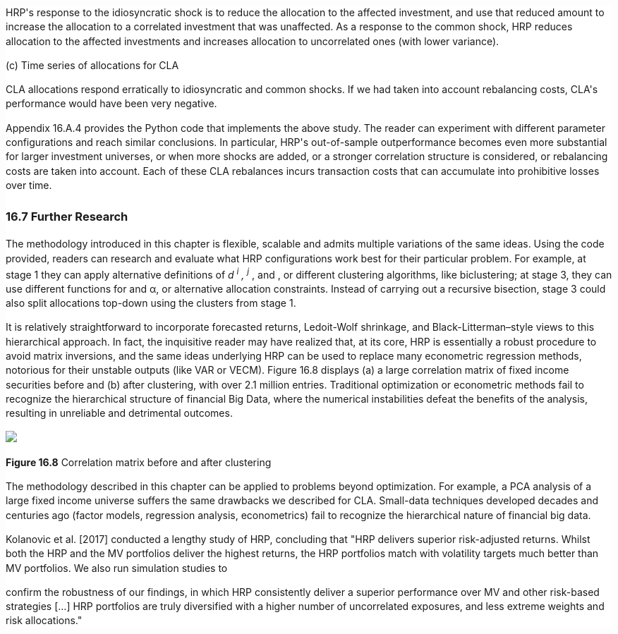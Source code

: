 HRP's response to the idiosyncratic shock is to reduce the allocation to the affected investment, and use that reduced amount to increase the allocation to a correlated investment that was unaffected. As a response to the common shock, HRP reduces allocation to the affected investments and increases allocation to uncorrelated ones (with lower variance).

(c) Time series of allocations for CLA

CLA allocations respond erratically to idiosyncratic and common shocks. If we had taken into account rebalancing costs, CLA's performance would have been very negative.

Appendix 16.A.4 provides the Python code that implements the above study. The reader can experiment with different parameter configurations and reach similar conclusions. In particular, HRP's out-of-sample outperformance becomes even more substantial for larger investment universes, or when more shocks are added, or a stronger correlation structure is considered, or rebalancing costs are taken into account. Each of these CLA rebalances incurs transaction costs that can accumulate into prohibitive losses over time.

### **16.7 Further Research**

The methodology introduced in this chapter is flexible, scalable and admits multiple variations of the same ideas. Using the code provided, readers can research and evaluate what HRP configurations work best for their particular problem. For example, at stage 1 they can apply alternative definitions of *d <sup>i</sup> , <sup>j</sup>* , and , or different clustering algorithms, like biclustering; at stage 3, they can use different functions for and α, or alternative allocation constraints. Instead of carrying out a recursive bisection, stage 3 could also split allocations top-down using the clusters from stage 1.

It is relatively straightforward to incorporate forecasted returns, Ledoit-Wolf shrinkage, and Black-Litterman–style views to this hierarchical approach. In fact, the inquisitive reader may have realized that, at its core, HRP is essentially a robust procedure to avoid matrix inversions, and the same ideas underlying HRP can be used to replace many econometric regression methods, notorious for their unstable outputs (like VAR or VECM). Figure 16.8 displays (a) a large correlation matrix of fixed income securities before and (b) after clustering, with over 2.1 million entries. Traditional optimization or econometric methods fail to recognize the hierarchical structure of financial Big Data, where the numerical instabilities defeat the benefits of the analysis, resulting in unreliable and detrimental outcomes.

![](_page_22_Figure_0.jpeg)

**Figure 16.8** Correlation matrix before and after clustering

The methodology described in this chapter can be applied to problems beyond optimization. For example, a PCA analysis of a large fixed income universe suffers the same drawbacks we described for CLA. Small-data techniques developed decades and centuries ago (factor models, regression analysis, econometrics) fail to recognize the hierarchical nature of financial big data.

Kolanovic et al. [2017] conducted a lengthy study of HRP, concluding that "HRP delivers superior risk-adjusted returns. Whilst both the HRP and the MV portfolios deliver the highest returns, the HRP portfolios match with volatility targets much better than MV portfolios. We also run simulation studies to

confirm the robustness of our findings, in which HRP consistently deliver a superior performance over MV and other risk-based strategies […] HRP portfolios are truly diversified with a higher number of uncorrelated exposures, and less extreme weights and risk allocations."
